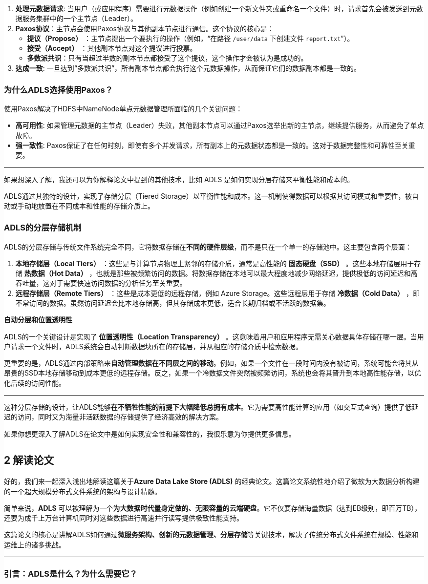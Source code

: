 1.  **处理元数据请求**: 当用户（或应用程序）需要进行元数据操作（例如创建一个新文件夹或重命名一个文件）时，请求首先会被发送到元数据服务集群中的一个主节点（Leader）。
2.  **Paxos协议**：主节点会使用Paxos协议与其他副本节点进行通信。这个协议的核心是：
    * **提议（Propose）** ：主节点提出一个要执行的操作（例如，“在路径 `/user/data` 下创建文件 `report.txt`”）。
    * **接受（Accept）** ：其他副本节点对这个提议进行投票。
    * **多数派共识**：只有当超过半数的副本节点都接受了这个提议，这个操作才会被认为是成功的。
3.  **达成一致**: 一旦达到“多数派共识”，所有副本节点都会执行这个元数据操作，从而保证它们的数据副本都是一致的。

### 为什么ADLS选择使用Paxos？

使用Paxos解决了HDFS中NameNode单点元数据管理所面临的几个关键问题：

* **高可用性**: 如果管理元数据的主节点（Leader）失败，其他副本节点可以通过Paxos选举出新的主节点，继续提供服务，从而避免了单点故障。
* **强一致性**: Paxos保证了在任何时刻，即使有多个并发请求，所有副本上的元数据状态都是一致的。这对于数据完整性和可靠性至关重要。

---

如果想深入了解，我还可以为你解释论文中提到的其他技术，比如 ADLS 是如何实现分层存储来平衡性能和成本的。

ADLS通过其独特的设计，实现了存储分层（Tiered Storage）以平衡性能和成本。这一机制使得数据可以根据其访问模式和重要性，被自动或手动地放置在不同成本和性能的存储介质上。

### ADLS的分层存储机制

ADLS的分层存储与传统文件系统完全不同，它将数据存储在**不同的硬件层级**，而不是只在一个单一的存储池中。这主要包含两个层面：

1.  **本地存储层（Local Tiers）** ：这些是与计算节点物理上紧邻的存储介质，通常是高性能的 **固态硬盘（SSD）** 。这些本地存储层用于存储 **热数据（Hot Data）** ，也就是那些被频繁访问的数据。将数据存储在本地可以最大程度地减少网络延迟，提供极低的访问延迟和高吞吐量，这对于需要快速访问数据的分析任务至关重要。
2.  **远程存储层（Remote Tiers）** ：这些是成本更低的远程存储，例如 Azure Storage。这些远程层用于存储 **冷数据（Cold Data）** ，即不常访问的数据。虽然访问延迟会比本地存储高，但其存储成本更低，适合长期归档或不活跃的数据集。

**自动分层和位置透明性**

ADLS的一个关键设计是实现了 **位置透明性（Location Transparency）** 。这意味着用户和应用程序无需关心数据具体存储在哪一层。当用户请求一个文件时，ADLS系统会自动判断数据块所在的存储层，并从相应的存储介质中检索数据。

更重要的是，ADLS通过内部策略来**自动管理数据在不同层之间的移动**。例如，如果一个文件在一段时间内没有被访问，系统可能会将其从昂贵的SSD本地存储移动到成本更低的远程存储。反之，如果一个冷数据文件突然被频繁访问，系统也会将其晋升到本地高性能存储，以优化后续的访问性能。

---

这种分层存储的设计，让ADLS能够**在不牺牲性能的前提下大幅降低总拥有成本**。它为需要高性能计算的应用（如交互式查询）提供了低延迟的访问，同时又为海量非活跃数据的存储提供了经济高效的解决方案。

如果你想更深入了解ADLS在论文中是如何实现安全性和兼容性的，我很乐意为你提供更多信息。
  
## 2 解读论文 
  
好的，我们来一起深入浅出地解读这篇关于**Azure Data Lake Store (ADLS)** 的经典论文。这篇论文系统性地介绍了微软为大数据分析构建的一个超大规模分布式文件系统的架构与设计精髓。

简单来说，**ADLS** 可以被理解为一个**为大数据时代量身定做的、无限容量的云端硬盘**。它不仅要存储海量数据（达到EB级别，即百万TB），还要为成千上万台计算机同时对这些数据进行高速并行读写提供极致性能支持。

这篇论文的核心是讲解ADLS如何通过**微服务架构、创新的元数据管理、分层存储**等关键技术，解决了传统分布式文件系统在规模、性能和运维上的诸多挑战。

-----

### 引言：ADLS是什么？为什么需要它？
